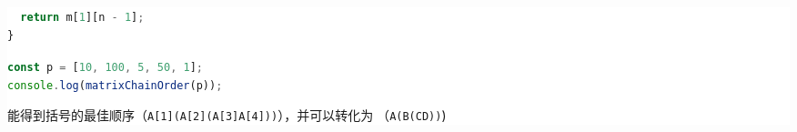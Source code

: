 ```js
  return m[1][n - 1];
}
```

```js
const p = [10, 100, 5, 50, 1];
console.log(matrixChainOrder(p));
```

能得到括号的最佳顺序（`A[1](A[2](A[3]A[4]))`），并可以转化为 （`A(B(CD))`)
